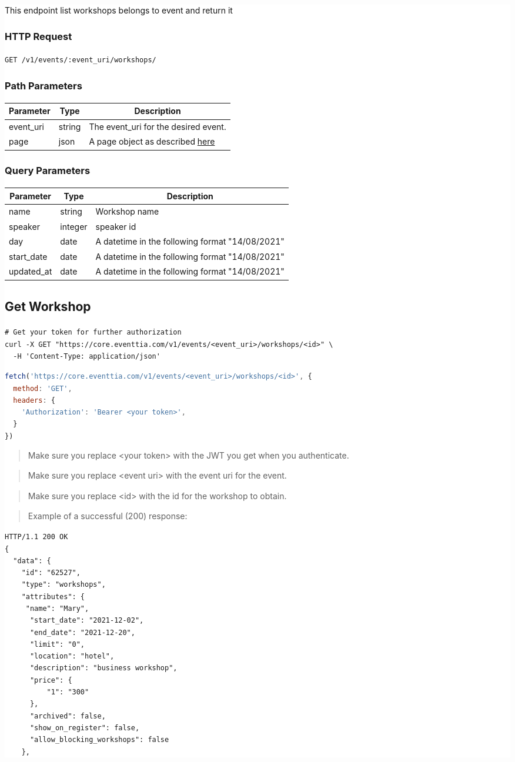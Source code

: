 This endpoint list workshops belongs to event and return it

### HTTP Request

`GET /v1/events/:event_uri/workshops/`

### Path Parameters

Parameter |  Type   | Description
--------- | ------- | -----------
event_uri | string  | The event_uri for the desired event.
page | json | A page object as described <a href="#pagination">here</a>

### Query Parameters

Parameter |  Type   | Description
--------- | ------- | -----------
  name    | string  | Workshop name
 speaker  | integer | speaker id
  day     |  date   | A datetime in the following format "14/08/2021"
start_date|  date   | A datetime in the following format "14/08/2021"
updated_at|  date   | A datetime in the following format "14/08/2021"

## Get Workshop

```shell
# Get your token for further authorization
curl -X GET "https://core.eventtia.com/v1/events/<event_uri>/workshops/<id>" \
  -H 'Content-Type: application/json'
```

```javascript
fetch('https://core.eventtia.com/v1/events/<event_uri>/workshops/<id>', {
  method: 'GET',
  headers: {
    'Authorization': 'Bearer <your token>',
  }
})
```

> Make sure you replace &lt;your token&gt; with the JWT you get when you authenticate. 

> Make sure you replace &lt;event uri&gt; with the event uri for the event.

> Make sure you replace &lt;id&gt; with the id for the workshop to obtain. 

> Example of a successful (200) response:

```http
HTTP/1.1 200 OK
{
  "data": {
    "id": "62527",
    "type": "workshops",
    "attributes": {
     "name": "Mary",
      "start_date": "2021-12-02",
      "end_date": "2021-12-20",
      "limit": "0",
      "location": "hotel",
      "description": "business workshop",
      "price": {
          "1": "300"
      },
      "archived": false,
      "show_on_register": false,
      "allow_blocking_workshops": false
    },
```